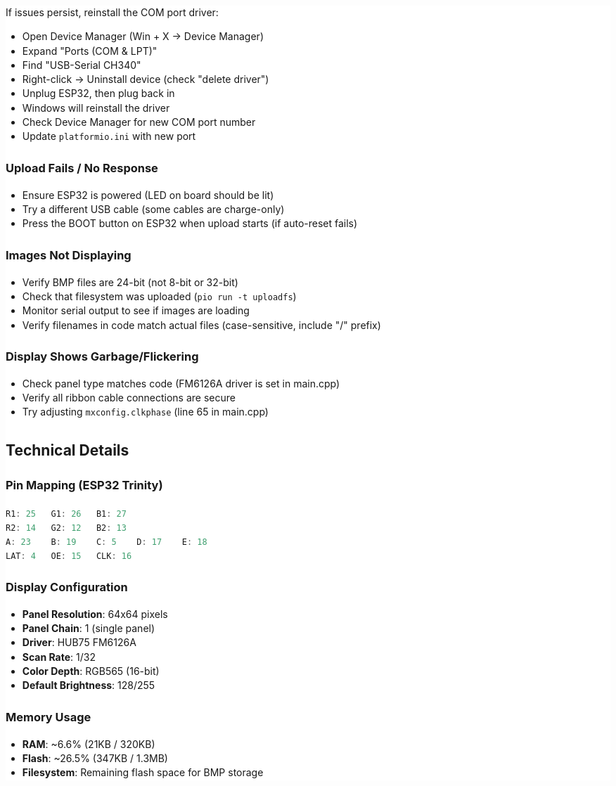 If issues persist, reinstall the COM port driver:
- Open Device Manager (Win + X → Device Manager)
- Expand "Ports (COM & LPT)"
- Find "USB-Serial CH340"
- Right-click → Uninstall device (check "delete driver")
- Unplug ESP32, then plug back in
- Windows will reinstall the driver
- Check Device Manager for new COM port number
- Update `platformio.ini` with new port

### Upload Fails / No Response

- Ensure ESP32 is powered (LED on board should be lit)
- Try a different USB cable (some cables are charge-only)
- Press the BOOT button on ESP32 when upload starts (if auto-reset fails)

### Images Not Displaying

- Verify BMP files are 24-bit (not 8-bit or 32-bit)
- Check that filesystem was uploaded (`pio run -t uploadfs`)
- Monitor serial output to see if images are loading
- Verify filenames in code match actual files (case-sensitive, include "/" prefix)

### Display Shows Garbage/Flickering

- Check panel type matches code (FM6126A driver is set in main.cpp)
- Verify all ribbon cable connections are secure
- Try adjusting `mxconfig.clkphase` (line 65 in main.cpp)

## Technical Details

### Pin Mapping (ESP32 Trinity)

```cpp
R1: 25   G1: 26   B1: 27
R2: 14   G2: 12   B2: 13
A: 23    B: 19    C: 5    D: 17    E: 18
LAT: 4   OE: 15   CLK: 16
```

### Display Configuration

- **Panel Resolution**: 64x64 pixels
- **Panel Chain**: 1 (single panel)
- **Driver**: HUB75 FM6126A
- **Scan Rate**: 1/32
- **Color Depth**: RGB565 (16-bit)
- **Default Brightness**: 128/255

### Memory Usage

- **RAM**: ~6.6% (21KB / 320KB)
- **Flash**: ~26.5% (347KB / 1.3MB)
- **Filesystem**: Remaining flash space for BMP storage
